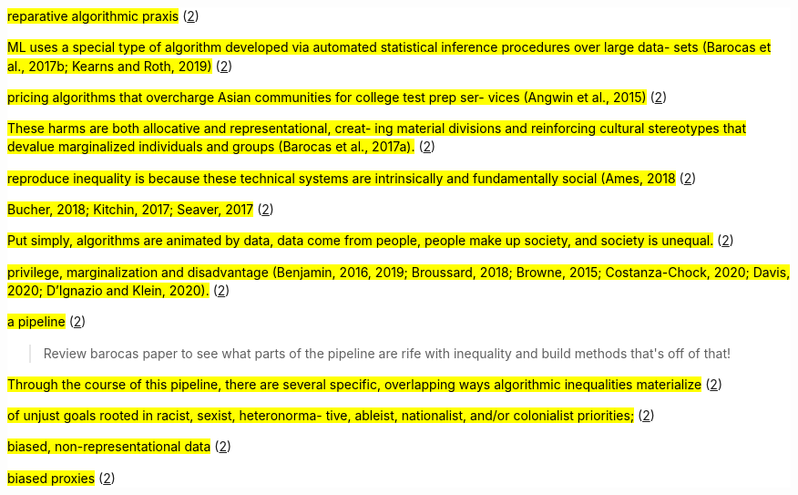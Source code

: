  
<mark class="customZot-Green ">reparative algorithmic praxis</mark> ([2](zotero://open-pdf/library/items/N69GRBRZ?page=2&annotation=TLYN9QAH))

 
<mark class="customZot-Yellow ">ML uses a special type of algorithm developed via automated statistical inference procedures over large data- sets (Barocas et al., 2017b; Kearns and Roth, 2019)</mark> ([2](zotero://open-pdf/library/items/N69GRBRZ?page=2&annotation=MB7GEQ2L))

 
<mark class="customZot-Green ">pricing algorithms that overcharge Asian communities for college test prep ser- vices (Angwin et al., 2015)</mark> ([2](zotero://open-pdf/library/items/N69GRBRZ?page=2&annotation=GQVFJRZF))

 
<mark class="customZot-Green ">These harms are both allocative and representational, creat- ing material divisions and reinforcing cultural stereotypes that devalue marginalized individuals and groups (Barocas et al., 2017a).</mark> ([2](zotero://open-pdf/library/items/N69GRBRZ?page=2&annotation=XWS8BGZX))

 
<mark class="customZot-Green ">reproduce inequality is because these technical systems are intrinsically and fundamentally social (Ames, 2018</mark> ([2](zotero://open-pdf/library/items/N69GRBRZ?page=2&annotation=CA9HFQL9))

 
<mark class="customZot-Green ">Bucher, 2018; Kitchin, 2017; Seaver, 2017</mark> ([2](zotero://open-pdf/library/items/N69GRBRZ?page=2&annotation=G9XGWEFW))

 
<mark class="customZot-Blue ">Put simply, algorithms are animated by data, data come from people, people make up society, and society is unequal.</mark> ([2](zotero://open-pdf/library/items/N69GRBRZ?page=2&annotation=GZWQDWHJ))

 
<mark class="customZot-Green ">privilege, marginalization and disadvantage (Benjamin, 2016, 2019; Broussard, 2018; Browne, 2015; Costanza-Chock, 2020; Davis, 2020; D’Ignazio and Klein, 2020).</mark> ([2](zotero://open-pdf/library/items/N69GRBRZ?page=2&annotation=R323IJKH))

 
<mark class="customZot-Green ">a pipeline</mark> ([2](zotero://open-pdf/library/items/N69GRBRZ?page=2&annotation=MGDQPV93))

  
>Review barocas paper to see what parts of the pipeline are rife with inequality and build methods that's off of that!

<mark class="customZot-Yellow ">Through the course of this pipeline, there are several specific, overlapping ways algorithmic inequalities materialize</mark> ([2](zotero://open-pdf/library/items/N69GRBRZ?page=2&annotation=WBXHXBPY))

 
<mark class="customZot-Blue ">of unjust goals rooted in racist, sexist, heteronorma- tive, ableist, nationalist, and/or colonialist priorities;</mark> ([2](zotero://open-pdf/library/items/N69GRBRZ?page=2&annotation=HZTFWIGG))

 
<mark class="customZot-Blue ">biased, non-representational data</mark> ([2](zotero://open-pdf/library/items/N69GRBRZ?page=2&annotation=R4X2T5QM))

 
<mark class="customZot-Blue ">biased proxies</mark> ([2](zotero://open-pdf/library/items/N69GRBRZ?page=2&annotation=THLRC4YB))
